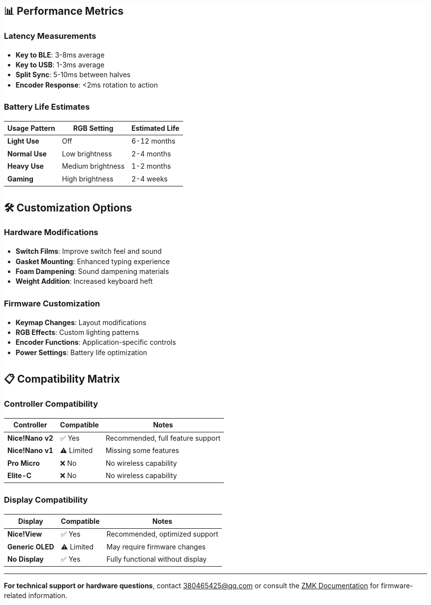 ## 📊 Performance Metrics

### Latency Measurements
- **Key to BLE**: 3-8ms average
- **Key to USB**: 1-3ms average
- **Split Sync**: 5-10ms between halves
- **Encoder Response**: <2ms rotation to action

### Battery Life Estimates
| Usage Pattern | RGB Setting | Estimated Life |
|---------------|-------------|----------------|
| **Light Use** | Off | 6-12 months |
| **Normal Use** | Low brightness | 2-4 months |
| **Heavy Use** | Medium brightness | 1-2 months |
| **Gaming** | High brightness | 2-4 weeks |

## 🛠️ Customization Options

### Hardware Modifications
- **Switch Films**: Improve switch feel and sound
- **Gasket Mounting**: Enhanced typing experience
- **Foam Dampening**: Sound dampening materials
- **Weight Addition**: Increased keyboard heft

### Firmware Customization
- **Keymap Changes**: Layout modifications
- **RGB Effects**: Custom lighting patterns
- **Encoder Functions**: Application-specific controls
- **Power Settings**: Battery life optimization

## 📋 Compatibility Matrix

### Controller Compatibility
| Controller | Compatible | Notes |
|------------|------------|-------|
| **Nice!Nano v2** | ✅ Yes | Recommended, full feature support |
| **Nice!Nano v1** | ⚠️ Limited | Missing some features |
| **Pro Micro** | ❌ No | No wireless capability |
| **Elite-C** | ❌ No | No wireless capability |

### Display Compatibility
| Display | Compatible | Notes |
|---------|------------|-------|
| **Nice!View** | ✅ Yes | Recommended, optimized support |
| **Generic OLED** | ⚠️ Limited | May require firmware changes |
| **No Display** | ✅ Yes | Fully functional without display |

---

**For technical support or hardware questions**, contact 380465425@qq.com or consult the [ZMK Documentation](https://zmk.dev/docs) for firmware-related information. 
